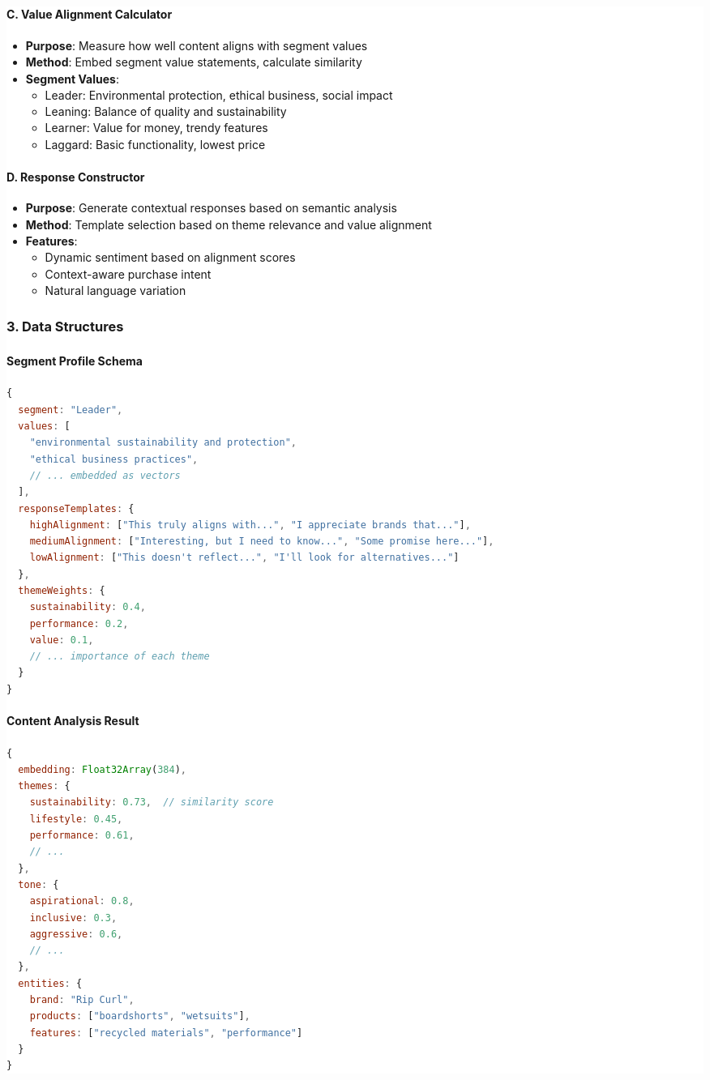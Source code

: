 #### C. Value Alignment Calculator
- **Purpose**: Measure how well content aligns with segment values
- **Method**: Embed segment value statements, calculate similarity
- **Segment Values**:
  - Leader: Environmental protection, ethical business, social impact
  - Leaning: Balance of quality and sustainability
  - Learner: Value for money, trendy features
  - Laggard: Basic functionality, lowest price

#### D. Response Constructor
- **Purpose**: Generate contextual responses based on semantic analysis
- **Method**: Template selection based on theme relevance and value alignment
- **Features**: 
  - Dynamic sentiment based on alignment scores
  - Context-aware purchase intent
  - Natural language variation

### 3. Data Structures

#### Segment Profile Schema
```javascript
{
  segment: "Leader",
  values: [
    "environmental sustainability and protection",
    "ethical business practices",
    // ... embedded as vectors
  ],
  responseTemplates: {
    highAlignment: ["This truly aligns with...", "I appreciate brands that..."],
    mediumAlignment: ["Interesting, but I need to know...", "Some promise here..."],
    lowAlignment: ["This doesn't reflect...", "I'll look for alternatives..."]
  },
  themeWeights: {
    sustainability: 0.4,
    performance: 0.2,
    value: 0.1,
    // ... importance of each theme
  }
}
```

#### Content Analysis Result
```javascript
{
  embedding: Float32Array(384),
  themes: {
    sustainability: 0.73,  // similarity score
    lifestyle: 0.45,
    performance: 0.61,
    // ...
  },
  tone: {
    aspirational: 0.8,
    inclusive: 0.3,
    aggressive: 0.6,
    // ...
  },
  entities: {
    brand: "Rip Curl",
    products: ["boardshorts", "wetsuits"],
    features: ["recycled materials", "performance"]
  }
}
```